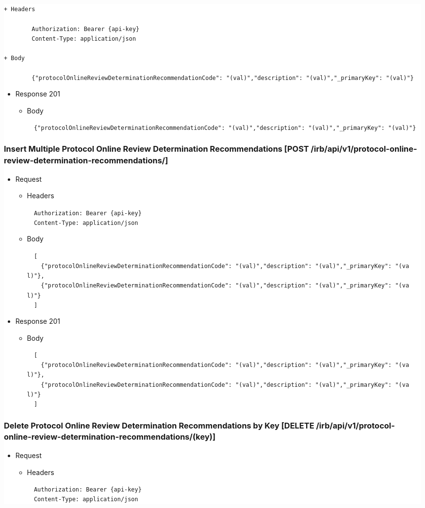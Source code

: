     + Headers

            Authorization: Bearer {api-key}   
            Content-Type: application/json

    + Body
    
            {"protocolOnlineReviewDeterminationRecommendationCode": "(val)","description": "(val)","_primaryKey": "(val)"}
			
+ Response 201
    
    + Body
            
            {"protocolOnlineReviewDeterminationRecommendationCode": "(val)","description": "(val)","_primaryKey": "(val)"}
            
### Insert Multiple Protocol Online Review Determination Recommendations [POST /irb/api/v1/protocol-online-review-determination-recommendations/]

+ Request

    + Headers

            Authorization: Bearer {api-key}   
            Content-Type: application/json

    + Body
    
            [
              {"protocolOnlineReviewDeterminationRecommendationCode": "(val)","description": "(val)","_primaryKey": "(val)"},
              {"protocolOnlineReviewDeterminationRecommendationCode": "(val)","description": "(val)","_primaryKey": "(val)"}
            ]
			
+ Response 201
    
    + Body
            
            [
              {"protocolOnlineReviewDeterminationRecommendationCode": "(val)","description": "(val)","_primaryKey": "(val)"},
              {"protocolOnlineReviewDeterminationRecommendationCode": "(val)","description": "(val)","_primaryKey": "(val)"}
            ]
### Delete Protocol Online Review Determination Recommendations by Key [DELETE /irb/api/v1/protocol-online-review-determination-recommendations/(key)]
	 
+ Request

    + Headers

            Authorization: Bearer {api-key}
            Content-Type: application/json
